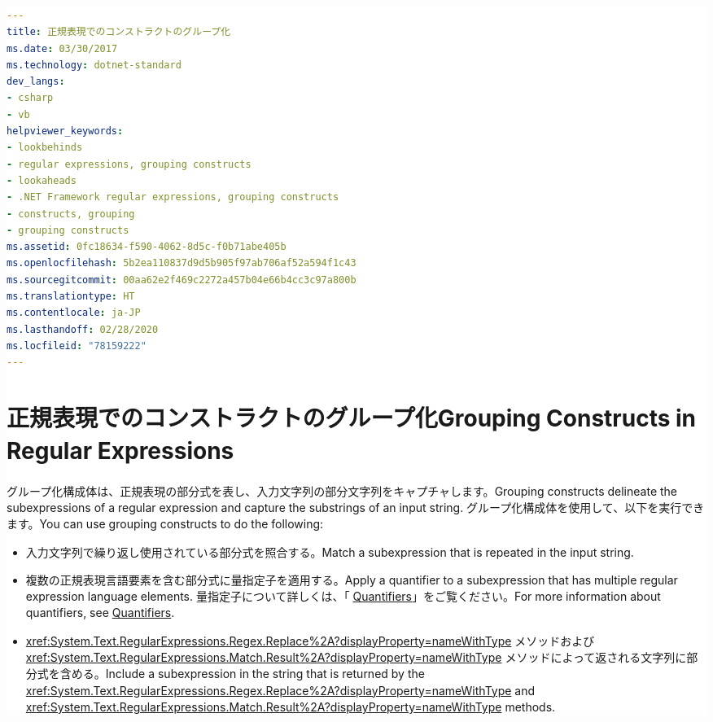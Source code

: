 ```yaml
---
title: 正規表現でのコンストラクトのグループ化
ms.date: 03/30/2017
ms.technology: dotnet-standard
dev_langs:
- csharp
- vb
helpviewer_keywords:
- lookbehinds
- regular expressions, grouping constructs
- lookaheads
- .NET Framework regular expressions, grouping constructs
- constructs, grouping
- grouping constructs
ms.assetid: 0fc18634-f590-4062-8d5c-f0b71abe405b
ms.openlocfilehash: 5b2ea110837d9d5b905f97ab706af52a594f1c43
ms.sourcegitcommit: 00aa62e2f469c2272a457b04e66b4cc3c97a800b
ms.translationtype: HT
ms.contentlocale: ja-JP
ms.lasthandoff: 02/28/2020
ms.locfileid: "78159222"
---
```

# <a name="grouping-constructs-in-regular-expressions"></a><span data-ttu-id="5af25-102">正規表現でのコンストラクトのグループ化</span><span class="sxs-lookup"><span data-stu-id="5af25-102">Grouping Constructs in Regular Expressions</span></span>
<span data-ttu-id="5af25-103">グループ化構成体は、正規表現の部分式を表し、入力文字列の部分文字列をキャプチャします。</span><span class="sxs-lookup"><span data-stu-id="5af25-103">Grouping constructs delineate the subexpressions of a regular expression and capture the substrings of an input string.</span></span> <span data-ttu-id="5af25-104">グループ化構成体を使用して、以下を実行できます。</span><span class="sxs-lookup"><span data-stu-id="5af25-104">You can use grouping constructs to do the following:</span></span>  
  
- <span data-ttu-id="5af25-105">入力文字列で繰り返し使用されている部分式を照合する。</span><span class="sxs-lookup"><span data-stu-id="5af25-105">Match a subexpression that is repeated in the input string.</span></span>  
  
- <span data-ttu-id="5af25-106">複数の正規表現言語要素を含む部分式に量指定子を適用する。</span><span class="sxs-lookup"><span data-stu-id="5af25-106">Apply a quantifier to a subexpression that has multiple regular expression language elements.</span></span> <span data-ttu-id="5af25-107">量指定子について詳しくは、「 [Quantifiers](../../../docs/standard/base-types/quantifiers-in-regular-expressions.md)」をご覧ください。</span><span class="sxs-lookup"><span data-stu-id="5af25-107">For more information about quantifiers, see [Quantifiers](../../../docs/standard/base-types/quantifiers-in-regular-expressions.md).</span></span>  
  
- <span data-ttu-id="5af25-108"><xref:System.Text.RegularExpressions.Regex.Replace%2A?displayProperty=nameWithType> メソッドおよび <xref:System.Text.RegularExpressions.Match.Result%2A?displayProperty=nameWithType> メソッドによって返される文字列に部分式を含める。</span><span class="sxs-lookup"><span data-stu-id="5af25-108">Include a subexpression in the string that is returned by the <xref:System.Text.RegularExpressions.Regex.Replace%2A?displayProperty=nameWithType> and <xref:System.Text.RegularExpressions.Match.Result%2A?displayProperty=nameWithType> methods.</span></span>  
  